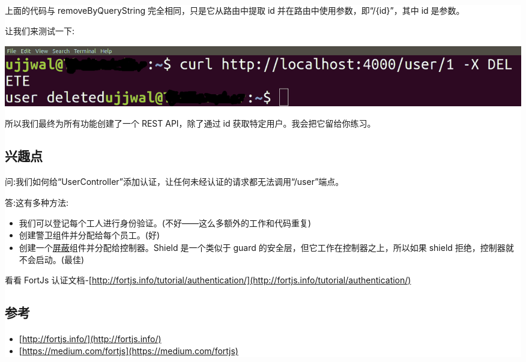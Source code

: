 上面的代码与 removeByQueryString 完全相同，只是它从路由中提取 id 并在路由中使用参数，即“/{id}”，其中 id 是参数。

让我们来测试一下:

![Screenshot-from-2019-10-20-23-46-42](img/5ab3cf2ea7a77691e41c68c5a35bdde7.png)

所以我们最终为所有功能创建了一个 REST API，除了通过 id 获取特定用户。我会把它留给你练习。

## 兴趣点

问:我们如何给“UserController”添加认证，让任何未经认证的请求都无法调用“/user”端点。

答:这有多种方法:

*   我们可以登记每个工人进行身份验证。(不好——这么多额外的工作和代码重复)
*   创建警卫组件并分配给每个员工。(好)
*   创建一个[屏蔽](http://fortjs.info/tutorial/shield/)组件并分配给控制器。Shield 是一个类似于 guard 的安全层，但它工作在控制器之上，所以如果 shield 拒绝，控制器就不会启动。(最佳)

看看 FortJs 认证文档-[http://fortjs.info/tutorial/authentication/](http://fortjs.info/tutorial/authentication/)

## 参考

*   [http://fortjs.info/](http://fortjs.info/)
*   [https://medium.com/fortjs](https://medium.com/fortjs)
